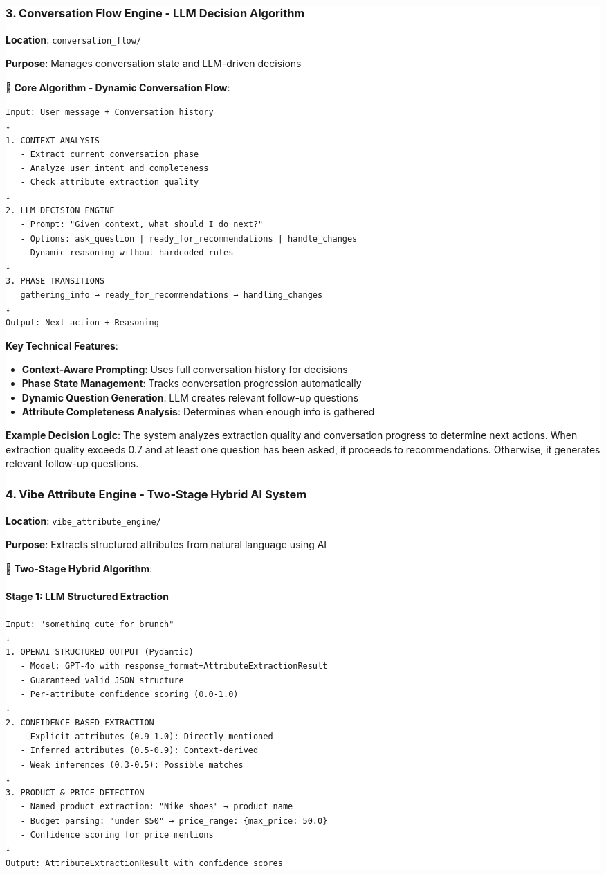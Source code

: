 ### 3. Conversation Flow Engine - LLM Decision Algorithm
**Location**: `conversation_flow/`

**Purpose**: Manages conversation state and LLM-driven decisions

**🧠 Core Algorithm - Dynamic Conversation Flow**:
```
Input: User message + Conversation history
↓
1. CONTEXT ANALYSIS
   - Extract current conversation phase
   - Analyze user intent and completeness
   - Check attribute extraction quality
↓
2. LLM DECISION ENGINE
   - Prompt: "Given context, what should I do next?"
   - Options: ask_question | ready_for_recommendations | handle_changes
   - Dynamic reasoning without hardcoded rules
↓
3. PHASE TRANSITIONS
   gathering_info → ready_for_recommendations → handling_changes
↓
Output: Next action + Reasoning
```

**Key Technical Features**:
- **Context-Aware Prompting**: Uses full conversation history for decisions
- **Phase State Management**: Tracks conversation progression automatically
- **Dynamic Question Generation**: LLM creates relevant follow-up questions
- **Attribute Completeness Analysis**: Determines when enough info is gathered

**Example Decision Logic**:
The system analyzes extraction quality and conversation progress to determine next actions. When extraction quality exceeds 0.7 and at least one question has been asked, it proceeds to recommendations. Otherwise, it generates relevant follow-up questions.

### 4. Vibe Attribute Engine - Two-Stage Hybrid AI System
**Location**: `vibe_attribute_engine/`

**Purpose**: Extracts structured attributes from natural language using AI

**🔄 Two-Stage Hybrid Algorithm**:

#### Stage 1: LLM Structured Extraction
```
Input: "something cute for brunch"
↓
1. OPENAI STRUCTURED OUTPUT (Pydantic)
   - Model: GPT-4o with response_format=AttributeExtractionResult
   - Guaranteed valid JSON structure
   - Per-attribute confidence scoring (0.0-1.0)
↓
2. CONFIDENCE-BASED EXTRACTION
   - Explicit attributes (0.9-1.0): Directly mentioned
   - Inferred attributes (0.5-0.9): Context-derived
   - Weak inferences (0.3-0.5): Possible matches
↓
3. PRODUCT & PRICE DETECTION
   - Named product extraction: "Nike shoes" → product_name
   - Budget parsing: "under $50" → price_range: {max_price: 50.0}
   - Confidence scoring for price mentions
↓
Output: AttributeExtractionResult with confidence scores
```
